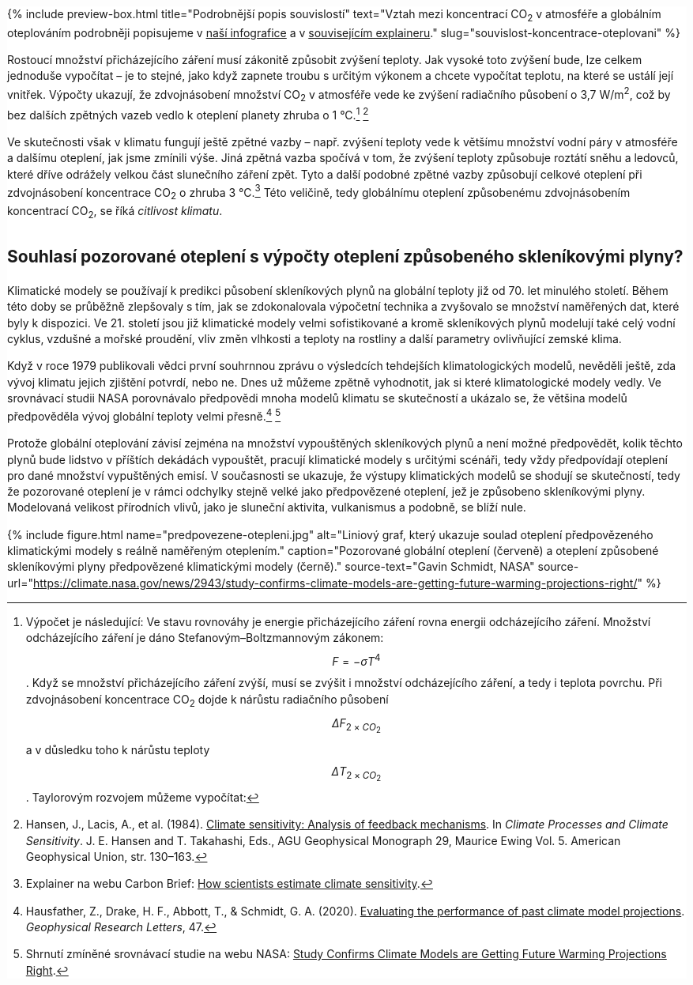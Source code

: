 {% include preview-box.html
    title="Podrobnější popis souvislostí"
    text="Vztah mezi koncentrací CO<sub>2</sub> v atmosféře a globálním oteplováním podrobněji popisujeme v [naší infografice](/infografiky/souvislost-koncentrace-oteplovani) a v [souvisejícím explaineru](/explainery/otepleni-zvysenim-koncentrace-co2)."
    slug="souvislost-koncentrace-oteplovani"
%}

Rostoucí množství přicházejícího záření musí zákonitě způsobit zvýšení teploty. Jak vysoké toto zvýšení bude, lze celkem jednoduše vypočítat – je to stejné, jako když zapnete troubu s určitým výkonem a chcete vypočítat teplotu, na které se ustálí její vnitřek. Výpočty ukazují, že zdvojnásobení množství CO<sub>2</sub> v atmosféře vede ke zvýšení radiačního působení o 3,7 W/m<sup>2</sup>, což by bez dalších zpětných vazeb vedlo k oteplení planety zhruba o 1 °C.[^8] [^9]

Ve skutečnosti však v klimatu fungují ještě zpětné vazby – např. zvýšení teploty vede k většímu množství vodní páry v atmosféře a dalšímu oteplení, jak jsme zmínili výše. Jiná zpětná vazba spočívá v tom, že zvýšení teploty způsobuje roztátí sněhu a ledovců, které dříve odrážely velkou část slunečního záření zpět. Tyto a další podobné zpětné vazby způsobují celkové oteplení při zdvojnásobení koncentrace CO<sub>2</sub> o zhruba 3 °C.[^10] Této veličině, tedy globálnímu oteplení způsobenému zdvojnásobením koncentrací CO<sub>2</sub>, se říká *citlivost klimatu*.

## Souhlasí pozorované oteplení s výpočty oteplení způsobeného skleníkovými plyny?

Klimatické modely se používají k predikci působení skleníkových plynů na globální teploty již od 70. let minulého století. Během této doby se průběžně zlepšovaly s tím, jak se zdokonalovala výpočetní technika a zvyšovalo se množství naměřených dat, které byly k dispozici. Ve 21. století jsou již klimatické modely velmi sofistikované a kromě skleníkových plynů modelují také celý vodní cyklus, vzdušné a mořské proudění, vliv změn vlhkosti a teploty na rostliny a další parametry ovlivňující zemské klima.

Když v roce 1979 publikovali vědci první souhrnnou zprávu o výsledcích tehdejších klimatologických modelů, nevěděli ještě, zda vývoj klimatu jejich zjištění potvrdí, nebo ne. Dnes už můžeme zpětně vyhodnotit, jak si které klimatologické modely vedly. Ve srovnávací studii NASA porovnávalo předpovědi mnoha modelů klimatu se skutečností a ukázalo se, že většina modelů předpověděla vývoj globální teploty velmi přesně.[^11] [^12]

Protože globální oteplování závisí zejména na množství vypouštěných skleníkových plynů a není možné předpovědět, kolik těchto plynů bude lidstvo v příštích dekádách vypouštět, pracují klimatické modely s určitými scénáři, tedy vždy předpovídají oteplení pro dané množství vypuštěných emisí. V současnosti se ukazuje, že výstupy klimatických modelů se shodují se skutečností, tedy že pozorované oteplení je v rámci odchylky stejně velké jako předpovězené oteplení, jež je způsobeno skleníkovými plyny. Modelovaná velikost přírodních vlivů, jako je sluneční aktivita, vulkanismus a podobně, se blíží nule.

{% include figure.html
    name="predpovezene-otepleni.jpg"
    alt="Liniový graf, který ukazuje soulad oteplení předpovězeného klimatickými modely s reálně naměřeným oteplením."
    caption="Pozorované globální oteplení (červeně) a oteplení způsobené skleníkovými plyny předpovězené klimatickými modely (černě)."
    source-text="Gavin Schmidt, NASA"
    source-url="https://climate.nasa.gov/news/2943/study-confirms-climate-models-are-getting-future-warming-projections-right/"
%}


[^1]: Vysvětlení jednotek **vlnočet** a **jasová teplota**: *Vlnočet* označuje počet vln na jeden centimetr a má jednotku cm<sup>−1</sup>. Převrácenou hodnotou vlnočtu je *vlnová délka*; *frekvence* je vlnočtu přímo úměrná. Fyzici někdy pojmy vlnočet, vlnová délka a frekvence zaměňují, protože je lze navzájem snadno převádět.
[^2]: Wang, K., & Liang, S. (2009). [Global atmospheric downward longwave radiation over land surface under all-sky conditions from 1973 to 2008](https://doi.org/10.1029/2009JD011800). *Journal of Geophysical Research*, 114.
[^3]: Usoskin, I. G. (2008). [A History of Solar Activity over Millennia](https://doi.org/10.12942/lrsp-2008-3). *Living Rev. Sol. Phys.* 5, 3.
[^4]: Puckrin, E., Evans, W. F. J., Li, J., & Lavoie, H. (2004). [Comparison of clear-sky surface radiative fluxes simulated with radiative transfer models](https://doi.org/10.5589/m04-044). *Canadian Journal of Remote Sensing*, 30:6, str. 903–912.
[^5]: Více o parametrech, na kterých závisí koncentrace vodní páry ve vzduchu, je například v článku [Vlhkost vzduchu](https://cs.wikipedia.org/wiki/Vlhkost_vzduchu) na české Wikipedii.
[^6]: Kromě toho se vodní pára vyskytuje prakticky výhradně ve spodních 10 km atmosféry, zatímco ostatní skleníkové plyny působí zejména ve vyšších vrstvách.
[^7]: Kramer, R. J., He, H., Soden, B. J., Oreopoulos, L., Myhre, G., Forster, P. M., & Smith, C. J. (2021). [Observational Evidence of Increasing Global Radiative Forcing](https://doi.org/10.1029/2020GL091585). *Geophysical Research Letters*, 48.
[^8]: Výpočet je následující: Ve stavu rovnováhy je energie přicházejícího záření rovna energii odcházejícího záření. Množství odcházejícího záření je dáno Stefanovým–Boltzmannovým zákonem: $$F = -\sigma T^4$$. Když se množství přicházejícího záření zvýší, musí se zvýšit i množství odcházejícího záření, a tedy i teplota povrchu. Při zdvojnásobení koncentrace CO<sub>2</sub> dojde k nárůstu radiačního působení $$\Delta F_{2\times CO_2}$$ a v důsledku toho k nárůstu teploty $$\Delta T_{2 \times CO_2}$$. Taylorovým rozvojem můžeme vypočítat:
[^9]: Hansen, J., Lacis, A., et al. (1984). [Climate sensitivity: Analysis of feedback mechanisms](https://pubs.giss.nasa.gov/abs/ha07600n.html). In *Climate Processes and Climate Sensitivity*. J. E. Hansen and T. Takahashi, Eds., AGU Geophysical Monograph 29, Maurice Ewing Vol. 5. American Geophysical Union, str. 130–163.
[^10]: Explainer na webu Carbon Brief: [How scientists estimate climate sensitivity](https://www.carbonbrief.org/explainer-how-scientists-estimate-climate-sensitivity).
[^11]: Hausfather, Z., Drake, H. F., Abbott, T., & Schmidt, G. A. (2020). [Evaluating the performance of past climate model projections](https://doi.org/10.1029/2019GL085378). *Geophysical Research Letters*, 47.
[^12]: Shrnutí zmíněné srovnávací studie na webu NASA: [Study Confirms Climate Models are Getting Future Warming Projections Right](https://climate.nasa.gov/news/2943/study-confirms-climate-models-are-getting-future-warming-projections-right/).